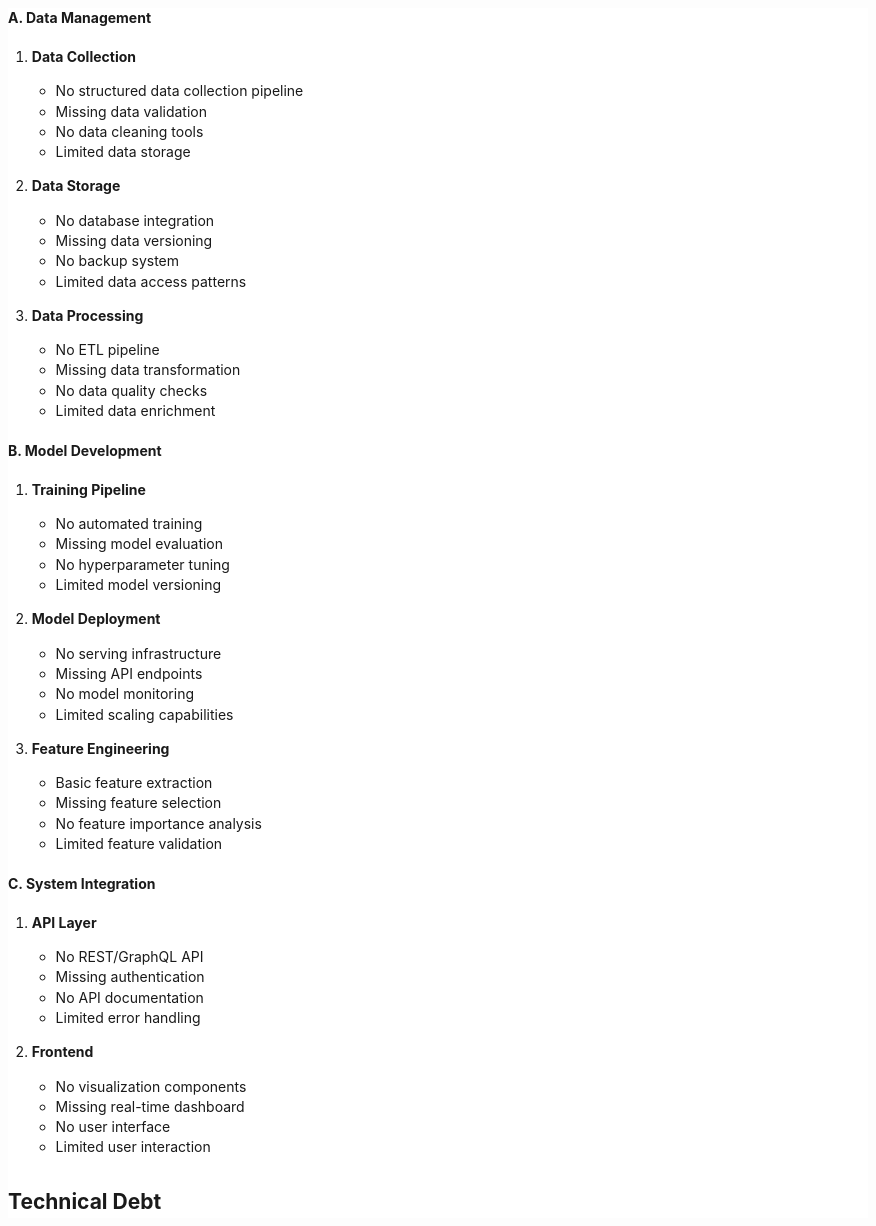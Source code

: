 #### A. Data Management
1. **Data Collection**
   - No structured data collection pipeline
   - Missing data validation
   - No data cleaning tools
   - Limited data storage

2. **Data Storage**
   - No database integration
   - Missing data versioning
   - No backup system
   - Limited data access patterns

3. **Data Processing**
   - No ETL pipeline
   - Missing data transformation
   - No data quality checks
   - Limited data enrichment

#### B. Model Development
1. **Training Pipeline**
   - No automated training
   - Missing model evaluation
   - No hyperparameter tuning
   - Limited model versioning

2. **Model Deployment**
   - No serving infrastructure
   - Missing API endpoints
   - No model monitoring
   - Limited scaling capabilities

3. **Feature Engineering**
   - Basic feature extraction
   - Missing feature selection
   - No feature importance analysis
   - Limited feature validation

#### C. System Integration
1. **API Layer**
   - No REST/GraphQL API
   - Missing authentication
   - No API documentation
   - Limited error handling

2. **Frontend**
   - No visualization components
   - Missing real-time dashboard
   - No user interface
   - Limited user interaction

## Technical Debt
